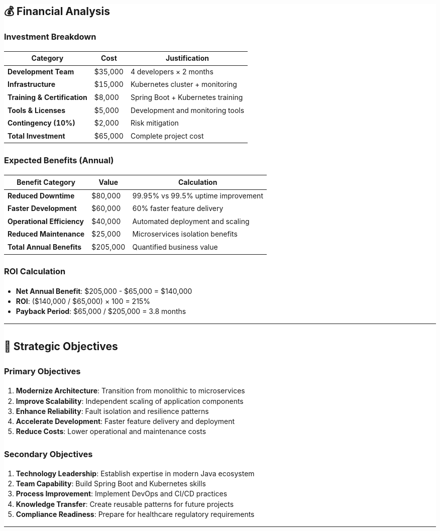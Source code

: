 
## 💰 **Financial Analysis**

### **Investment Breakdown**
| Category | Cost | Justification |
|----------|------|---------------|
| **Development Team** | $35,000 | 4 developers × 2 months |
| **Infrastructure** | $15,000 | Kubernetes cluster + monitoring |
| **Training & Certification** | $8,000 | Spring Boot + Kubernetes training |
| **Tools & Licenses** | $5,000 | Development and monitoring tools |
| **Contingency (10%)** | $2,000 | Risk mitigation |
| **Total Investment** | $65,000 | Complete project cost |

### **Expected Benefits (Annual)**
| Benefit Category | Value | Calculation |
|------------------|-------|-------------|
| **Reduced Downtime** | $80,000 | 99.95% vs 99.5% uptime improvement |
| **Faster Development** | $60,000 | 60% faster feature delivery |
| **Operational Efficiency** | $40,000 | Automated deployment and scaling |
| **Reduced Maintenance** | $25,000 | Microservices isolation benefits |
| **Total Annual Benefits** | $205,000 | Quantified business value |

### **ROI Calculation**
- **Net Annual Benefit**: $205,000 - $65,000 = $140,000
- **ROI**: ($140,000 / $65,000) × 100 = 215%
- **Payback Period**: $65,000 / $205,000 = 3.8 months

---

## 🎯 **Strategic Objectives**

### **Primary Objectives**
1. **Modernize Architecture**: Transition from monolithic to microservices
2. **Improve Scalability**: Independent scaling of application components
3. **Enhance Reliability**: Fault isolation and resilience patterns
4. **Accelerate Development**: Faster feature delivery and deployment
5. **Reduce Costs**: Lower operational and maintenance costs

### **Secondary Objectives**
1. **Technology Leadership**: Establish expertise in modern Java ecosystem
2. **Team Capability**: Build Spring Boot and Kubernetes skills
3. **Process Improvement**: Implement DevOps and CI/CD practices
4. **Knowledge Transfer**: Create reusable patterns for future projects
5. **Compliance Readiness**: Prepare for healthcare regulatory requirements

---